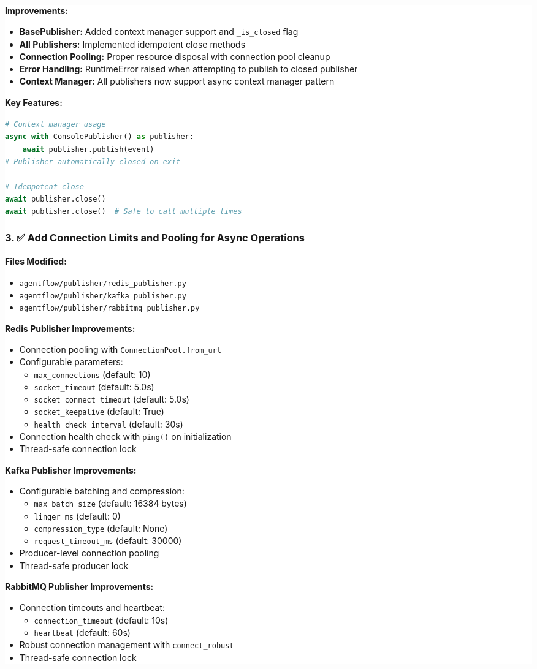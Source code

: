 **Improvements:**
- **BasePublisher:** Added context manager support and `_is_closed` flag
- **All Publishers:** Implemented idempotent close methods
- **Connection Pooling:** Proper resource disposal with connection pool cleanup
- **Error Handling:** RuntimeError raised when attempting to publish to closed publisher
- **Context Manager:** All publishers now support async context manager pattern

**Key Features:**
```python
# Context manager usage
async with ConsolePublisher() as publisher:
    await publisher.publish(event)
# Publisher automatically closed on exit

# Idempotent close
await publisher.close()
await publisher.close()  # Safe to call multiple times
```

### 3. ✅ Add Connection Limits and Pooling for Async Operations

**Files Modified:**
- `agentflow/publisher/redis_publisher.py`
- `agentflow/publisher/kafka_publisher.py`
- `agentflow/publisher/rabbitmq_publisher.py`

**Redis Publisher Improvements:**
- Connection pooling with `ConnectionPool.from_url`
- Configurable parameters:
  - `max_connections` (default: 10)
  - `socket_timeout` (default: 5.0s)
  - `socket_connect_timeout` (default: 5.0s)
  - `socket_keepalive` (default: True)
  - `health_check_interval` (default: 30s)
- Connection health check with `ping()` on initialization
- Thread-safe connection lock

**Kafka Publisher Improvements:**
- Configurable batching and compression:
  - `max_batch_size` (default: 16384 bytes)
  - `linger_ms` (default: 0)
  - `compression_type` (default: None)
  - `request_timeout_ms` (default: 30000)
- Producer-level connection pooling
- Thread-safe producer lock

**RabbitMQ Publisher Improvements:**
- Connection timeouts and heartbeat:
  - `connection_timeout` (default: 10s)
  - `heartbeat` (default: 60s)
- Robust connection management with `connect_robust`
- Thread-safe connection lock
